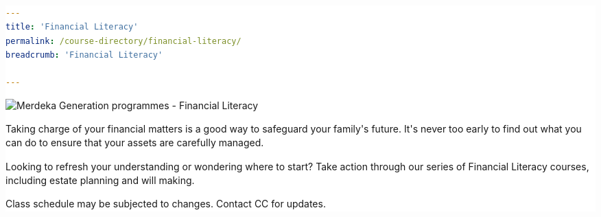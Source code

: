 ```yaml
---
title: 'Financial Literacy'
permalink: /course-directory/financial-literacy/
breadcrumb: 'Financial Literacy'

---
```



<div class="courseAccordion">
	<div class="cdDesc">
		<p><img src="/images/course-directory/cd-banner-financialliteracy.png" alt="Merdeka Generation programmes - Financial Literacy"></p>
		<p>Taking charge of your financial matters is a good way to safeguard your family's future. It's never too early to find out what you can do to ensure that your assets are carefully managed.</p>
		<p>Looking to refresh your understanding or wondering where to start? Take action through our series of Financial Literacy courses, including estate planning and will making.</p>
		<p>Class schedule may be subjected to changes. Contact CC for updates.</p>
    </div>
	<!--<div class="row">
		<div class="col">
			<div class="tabs financialLiteracy">
				<h4 id="online-webinars"><strong>Online Webinars</strong></h4>				
				<div class="tab">
					<a name="learnhowtomakesecuredigitalpaymentswithpaynowonlinewebinars"></a>
					<input type="checkbox" id="chck2020onlinewebinars_1">
					<label class="tab-label" for="chck2020onlinewebinars_1">Learn How to Make Secure Digital Payments with PayNow (Online)</label>
					<div class="tab-content">
						<div class="img-desc-container">
							<div class="img-container-left">
								<p><img src="/images/course-directory/financial-literacy/tbn-learn-how-to-make-secure-digital-payments-with-paynow-online-webinars.jpg" alt="Learn How to Make Secure Digital Payments with PayNow (Online)"></p>
							</div>
							<div class="desc-container-right">
								<p>Registering and using PayNow only takes a minute!</p>
								<p>In this session, learn about the benefits of PayNow and how to use PayNow on your digibank app and internet banking.</p>
								<p class="desc_extra"><strong>Course Fee</strong>:<br>Free</p>		
							</div>
						</div>
					</div>
					<div class="tab-content">
						<div class="tbl-wrap"><table class="tbl tblsimpresp tblonline2">
							<thead>
								<tr>
									<th scope="col" class="tbl-subhdr">PA Trainer(s)</th>
									<th scope="col" class="tbl-subhdr">Duration</th>
									<th scope="col" class="tbl-subhdr">Venue</th>
								</tr>
							</thead>
							<tbody>
								<tr>
									<td data-label="PA Trainer(s):" class="tbl-conval">POSB</td>
									<td data-label="Duration:" class="tbl-conval">1hr</td>
									<td data-label="Venue:" class="tbl-conval">Online</td>
								</tr>
							</tbody>
						</table></div>
					</div>
					<div class="tab-content">
						<div class="tbl-wrap"><table class="tbl tblsimpresp tblonline">
							<thead>
								<tr>